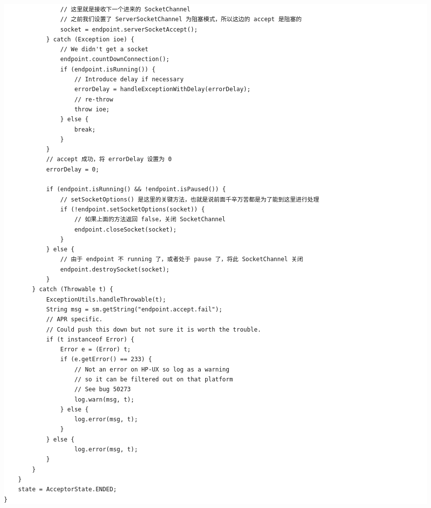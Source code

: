 ```
                // 这里就是接收下一个进来的 SocketChannel
                // 之前我们设置了 ServerSocketChannel 为阻塞模式，所以这边的 accept 是阻塞的
                socket = endpoint.serverSocketAccept();
            } catch (Exception ioe) {
                // We didn't get a socket
                endpoint.countDownConnection();
                if (endpoint.isRunning()) {
                    // Introduce delay if necessary
                    errorDelay = handleExceptionWithDelay(errorDelay);
                    // re-throw
                    throw ioe;
                } else {
                    break;
                }
            }
            // accept 成功，将 errorDelay 设置为 0
            errorDelay = 0;

            if (endpoint.isRunning() && !endpoint.isPaused()) {
                // setSocketOptions() 是这里的关键方法，也就是说前面千辛万苦都是为了能到这里进行处理
                if (!endpoint.setSocketOptions(socket)) {
                    // 如果上面的方法返回 false，关闭 SocketChannel
                    endpoint.closeSocket(socket);
                }
            } else {
                // 由于 endpoint 不 running 了，或者处于 pause 了，将此 SocketChannel 关闭
                endpoint.destroySocket(socket);
            }
        } catch (Throwable t) {
            ExceptionUtils.handleThrowable(t);
            String msg = sm.getString("endpoint.accept.fail");
            // APR specific.
            // Could push this down but not sure it is worth the trouble.
            if (t instanceof Error) {
                Error e = (Error) t;
                if (e.getError() == 233) {
                    // Not an error on HP-UX so log as a warning
                    // so it can be filtered out on that platform
                    // See bug 50273
                    log.warn(msg, t);
                } else {
                    log.error(msg, t);
                }
            } else {
                    log.error(msg, t);
            }
        }
    }
    state = AcceptorState.ENDED;
}

```
